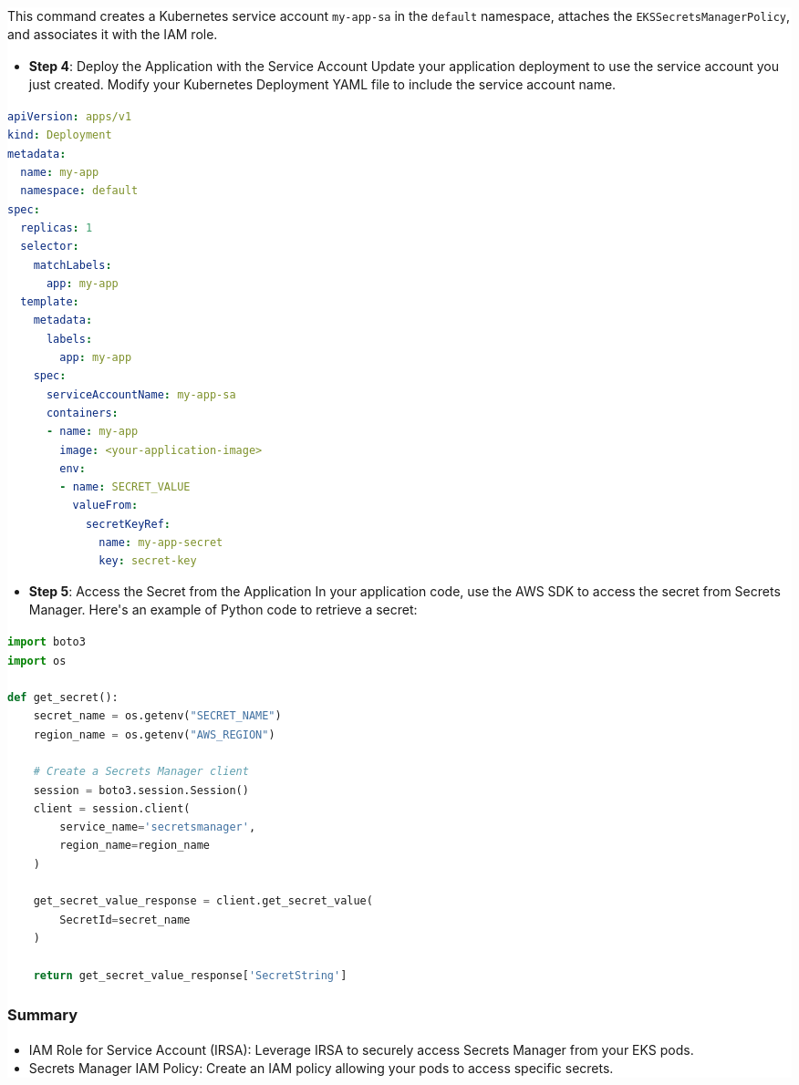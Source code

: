 ```bash
```
This command creates a Kubernetes service account `my-app-sa` in the `default` namespace, attaches the `EKSSecretsManagerPolicy`, and associates it with the IAM 
role.
- **Step 4**: Deploy the Application with the Service Account
Update your application deployment to use the service account you just created. Modify your Kubernetes Deployment YAML file to include the service account name.
```yaml
apiVersion: apps/v1
kind: Deployment
metadata:
  name: my-app
  namespace: default
spec:
  replicas: 1
  selector:
    matchLabels:
      app: my-app
  template:
    metadata:
      labels:
        app: my-app
    spec:
      serviceAccountName: my-app-sa
      containers:
      - name: my-app
        image: <your-application-image>
        env:
        - name: SECRET_VALUE
          valueFrom:
            secretKeyRef:
              name: my-app-secret
              key: secret-key
```
- **Step 5**: Access the Secret from the Application
In your application code, use the AWS SDK to access the secret from Secrets Manager. Here's an example of Python code to retrieve a secret:
```python 
import boto3
import os

def get_secret():
    secret_name = os.getenv("SECRET_NAME")
    region_name = os.getenv("AWS_REGION")

    # Create a Secrets Manager client
    session = boto3.session.Session()
    client = session.client(
        service_name='secretsmanager',
        region_name=region_name
    )

    get_secret_value_response = client.get_secret_value(
        SecretId=secret_name
    )

    return get_secret_value_response['SecretString']
```
### Summary
- IAM Role for Service Account (IRSA): Leverage IRSA to securely access Secrets Manager from your EKS pods.
- Secrets Manager IAM Policy: Create an IAM policy allowing your pods to access specific secrets.